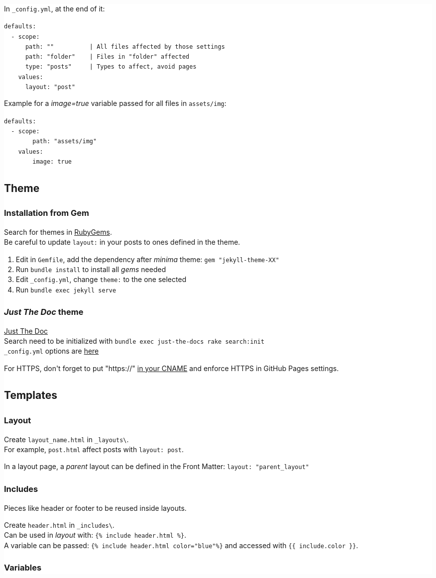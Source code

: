 In `_config.yml`, at the end of it:
```
defaults:
  - scope:
      path: ""          | All files affected by those settings
      path: "folder"    | Files in "folder" affected
      type: "posts"     | Types to affect, avoid pages
    values:
      layout: "post"
```

Example for a *image=true* variable passed for all files in `assets/img`: 
```
defaults:
  - scope:
        path: "assets/img"
    values:
        image: true
```
## Theme
### Installation from Gem

Search for themes in [RubyGems](https://rubygems.org/search?utf8=%E2%9C%93&query=jekyll-theme).  
Be careful to update `layout:` in your posts to ones defined in the theme.

1. Edit in `Gemfile`, add the dependency after *minima* theme: `gem "jekyll-theme-XX"`
1. Run `bundle install` to install all *gems* needed
1. Edit `_config.yml`, change `theme:` to the one selected
1. Run `bundle exec jekyll serve`
### *Just The Doc* theme

[Just The Doc](https://pmarsceill.github.io/just-the-docs/)  
Search need to be initialized with `bundle exec just-the-docs rake search:init`  
`_config.yml` options are [here](https://pmarsceill.github.io/just-the-docs/docs/configuration/)

For HTTPS, don't forget to put "https://" [in your CNAME](https://github.com/pmarsceill/just-the-docs/issues/287) and enforce HTTPS in GitHub Pages settings.
## Templates 
### Layout

Create  `layout_name.html` in `_layouts\`.  
For example, `post.html` affect posts with `layout: post`.

In a layout page, a *parent* layout can be defined in the Front Matter: `layout: "parent_layout"`
### Includes

Pieces like header or footer to be reused inside layouts.

Create `header.html` in `_includes\`.  
Can be used in *layout* with: `{% include header.html %}`.  
A variable can be passed: `{% include header.html color="blue"%}` and accessed with `{{ include.color }}`.
### Variables
